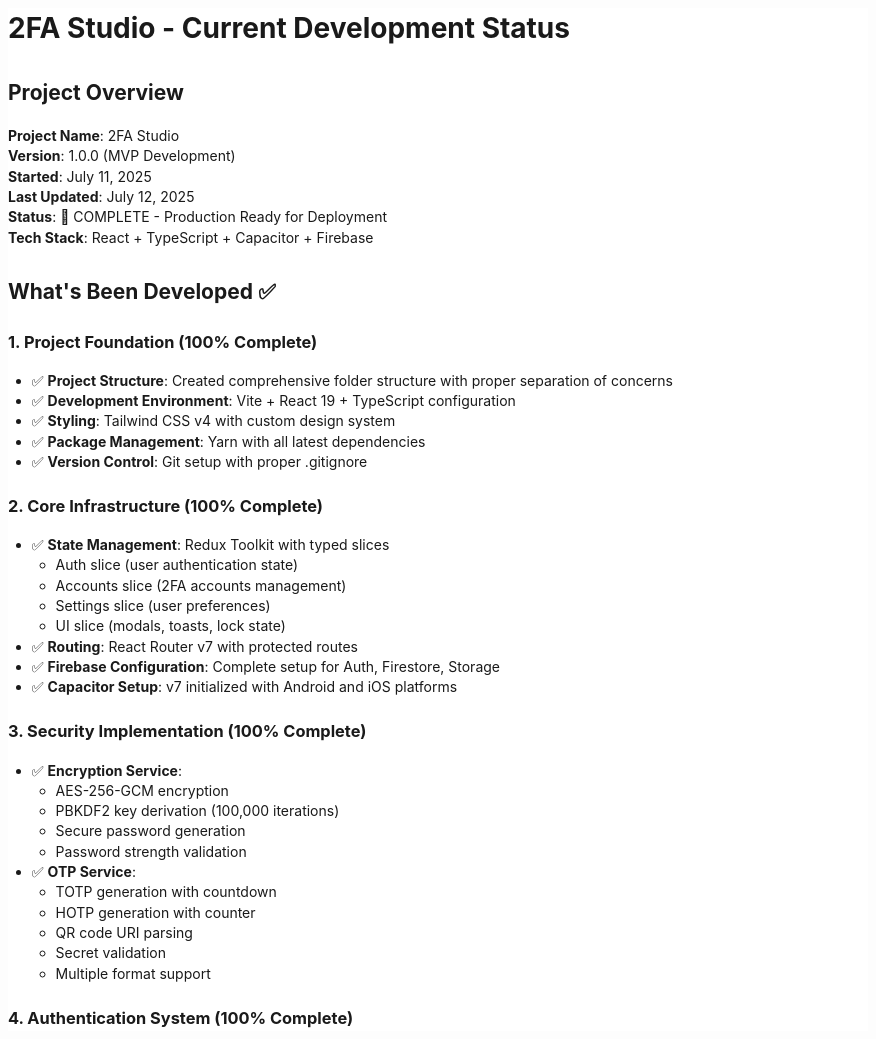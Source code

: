 # 2FA Studio - Current Development Status

## Project Overview

**Project Name**: 2FA Studio  
**Version**: 1.0.0 (MVP Development)  
**Started**: July 11, 2025  
**Last Updated**: July 12, 2025  
**Status**: 🎉 COMPLETE - Production Ready for Deployment  
**Tech Stack**: React + TypeScript + Capacitor + Firebase

## What's Been Developed ✅

### 1. Project Foundation (100% Complete)

- ✅ **Project Structure**: Created comprehensive folder structure with proper separation of concerns
- ✅ **Development Environment**: Vite + React 19 + TypeScript configuration
- ✅ **Styling**: Tailwind CSS v4 with custom design system
- ✅ **Package Management**: Yarn with all latest dependencies
- ✅ **Version Control**: Git setup with proper .gitignore

### 2. Core Infrastructure (100% Complete)

- ✅ **State Management**: Redux Toolkit with typed slices
  - Auth slice (user authentication state)
  - Accounts slice (2FA accounts management)
  - Settings slice (user preferences)
  - UI slice (modals, toasts, lock state)
- ✅ **Routing**: React Router v7 with protected routes
- ✅ **Firebase Configuration**: Complete setup for Auth, Firestore, Storage
- ✅ **Capacitor Setup**: v7 initialized with Android and iOS platforms

### 3. Security Implementation (100% Complete)

- ✅ **Encryption Service**:
  - AES-256-GCM encryption
  - PBKDF2 key derivation (100,000 iterations)
  - Secure password generation
  - Password strength validation
- ✅ **OTP Service**:
  - TOTP generation with countdown
  - HOTP generation with counter
  - QR code URI parsing
  - Secret validation
  - Multiple format support

### 4. Authentication System (100% Complete)
